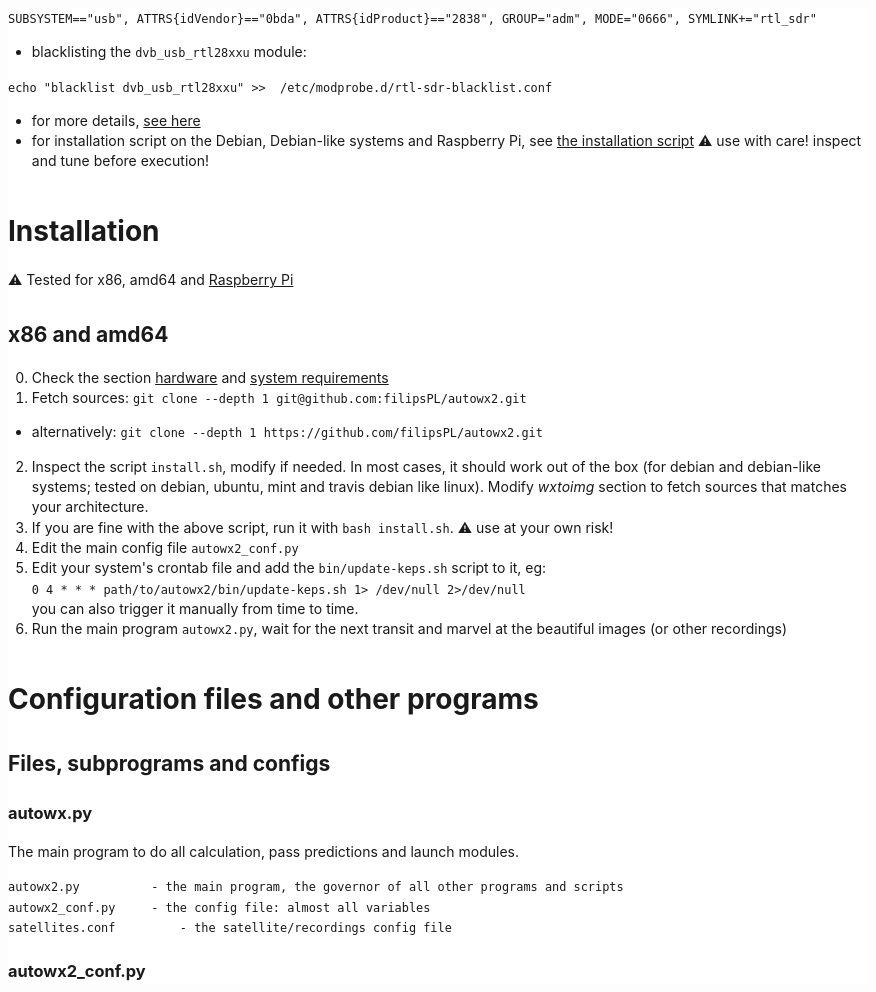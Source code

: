```
SUBSYSTEM=="usb", ATTRS{idVendor}=="0bda", ATTRS{idProduct}=="2838", GROUP="adm", MODE="0666", SYMLINK+="rtl_sdr"
```
- blacklisting the `dvb_usb_rtl28xxu` module:
```
echo "blacklist dvb_usb_rtl28xxu" >>  /etc/modprobe.d/rtl-sdr-blacklist.conf
```
- for more details, [see here](http://www.instructables.com/id/rtl-sdr-on-Ubuntu/)
- for installation script on the Debian, Debian-like systems and Raspberry Pi, see [the installation script](install.sh) :warning: use with care! inspect and tune before execution!

# Installation

:warning: Tested for x86, amd64 and [Raspberry Pi](https://github.com/filipsPL/autowx2/issues/29)

## x86 and amd64

0. Check the section [hardware](#hardware-requirements) and [system requirements](#system-requirements)
1. Fetch sources: `git clone --depth 1 git@github.com:filipsPL/autowx2.git`
  - alternatively: `git clone --depth 1 https://github.com/filipsPL/autowx2.git`
2. Inspect the script `install.sh`, modify if needed. In most cases, it should work out of the box (for debian and debian-like systems; tested on debian, ubuntu, mint and travis debian like linux). Modify *wxtoimg* section to fetch sources that matches your architecture.
3. If you are fine with the above script, run it with `bash install.sh`. :warning: use at your own risk!
4. Edit the main config file `autowx2_conf.py`
5. Edit your system's crontab file and add the `bin/update-keps.sh` script to it, eg:<br/>`0 4 * * * path/to/autowx2/bin/update-keps.sh 1> /dev/null 2>/dev/null`<br/>you can also trigger it manually from time to time.
6. Run the main program `autowx2.py`, wait for the next transit and marvel at the beautiful images (or other recordings)


# Configuration files and other programs

## Files, subprograms and configs

### autowx.py

The main program to do all calculation, pass predictions and launch modules.

```
autowx2.py          - the main program, the governor of all other programs and scripts
autowx2_conf.py     - the config file: almost all variables
satellites.conf			- the satellite/recordings config file
```

### autowx2_conf.py
